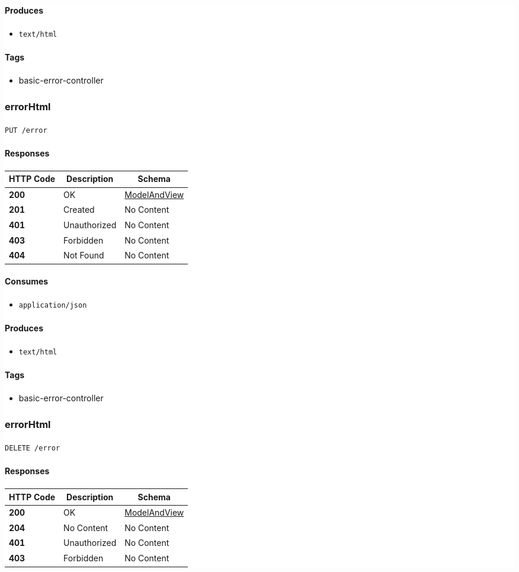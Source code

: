 
#### Produces

* `text/html`


#### Tags

* basic-error-controller


<a name="errorhtmlusingput"></a>
### errorHtml
```
PUT /error
```


#### Responses

|HTTP Code|Description|Schema|
|---|---|---|
|**200**|OK|[ModelAndView](#modelandview)|
|**201**|Created|No Content|
|**401**|Unauthorized|No Content|
|**403**|Forbidden|No Content|
|**404**|Not Found|No Content|


#### Consumes

* `application/json`


#### Produces

* `text/html`


#### Tags

* basic-error-controller


<a name="errorhtmlusingdelete"></a>
### errorHtml
```
DELETE /error
```


#### Responses

|HTTP Code|Description|Schema|
|---|---|---|
|**200**|OK|[ModelAndView](#modelandview)|
|**204**|No Content|No Content|
|**401**|Unauthorized|No Content|
|**403**|Forbidden|No Content|
